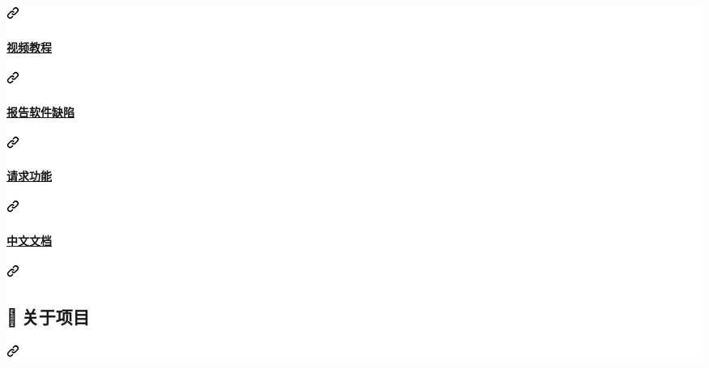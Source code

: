 </h4><a id="user-content-----demo" class="anchor" aria-label="永久链接：演示" href="#----demo"><svg class="octicon octicon-link" viewBox="0 0 16 16" version="1.1" width="16" height="16" aria-hidden="true"><path d="m7.775 3.275 1.25-1.25a3.5 3.5 0 1 1 4.95 4.95l-2.5 2.5a3.5 3.5 0 0 1-4.95 0 .751.751 0 0 1 .018-1.042.751.751 0 0 1 1.042-.018 1.998 1.998 0 0 0 2.83 0l2.5-2.5a2.002 2.002 0 0 0-2.83-2.83l-1.25 1.25a.751.751 0 0 1-1.042-.018.751.751 0 0 1-.018-1.042Zm-4.69 9.64a1.998 1.998 0 0 0 2.83 0l1.25-1.25a.751.751 0 0 1 1.042.018.751.751 0 0 1 .018 1.042l-1.25 1.25a3.5 3.5 0 1 1-4.95-4.95l2.5-2.5a3.5 3.5 0 0 1 4.95 0 .751.751 0 0 1-.018 1.042.751.751 0 0 1-1.042.018 1.998 1.998 0 0 0-2.83 0l-2.5 2.5a1.998 1.998 0 0 0 0 2.83Z"></path></svg></a></div>
<div class="markdown-heading" dir="auto"><h4 tabindex="-1" class="heading-element" dir="auto">
  <a href="https://www.youtube.com/channel/UCPW1wciGMIEh7CYOdLnsloA" rel="nofollow"><font style="vertical-align: inherit;"><font style="vertical-align: inherit;">视频教程</font></font></a>
</h4><a id="user-content---video-tutorials" class="anchor" aria-label="永久链接：视频教程" href="#--video-tutorials"><svg class="octicon octicon-link" viewBox="0 0 16 16" version="1.1" width="16" height="16" aria-hidden="true"><path d="m7.775 3.275 1.25-1.25a3.5 3.5 0 1 1 4.95 4.95l-2.5 2.5a3.5 3.5 0 0 1-4.95 0 .751.751 0 0 1 .018-1.042.751.751 0 0 1 1.042-.018 1.998 1.998 0 0 0 2.83 0l2.5-2.5a2.002 2.002 0 0 0-2.83-2.83l-1.25 1.25a.751.751 0 0 1-1.042-.018.751.751 0 0 1-.018-1.042Zm-4.69 9.64a1.998 1.998 0 0 0 2.83 0l1.25-1.25a.751.751 0 0 1 1.042.018.751.751 0 0 1 .018 1.042l-1.25 1.25a3.5 3.5 0 1 1-4.95-4.95l2.5-2.5a3.5 3.5 0 0 1 4.95 0 .751.751 0 0 1-.018 1.042.751.751 0 0 1-1.042.018 1.998 1.998 0 0 0-2.83 0l-2.5 2.5a1.998 1.998 0 0 0 0 2.83Z"></path></svg></a></div>
<div class="markdown-heading" dir="auto"><h4 tabindex="-1" class="heading-element" dir="auto">
  <a href="https://github.com/GreaterWMS/GreaterwMS/issues/new?template=bug_report.md&amp;title=[BUG]"><font style="vertical-align: inherit;"><font style="vertical-align: inherit;">报告软件缺陷</font></font></a>
</h4><a id="user-content---report-bug" class="anchor" aria-label="永久链接：报告错误" href="#--report-bug"><svg class="octicon octicon-link" viewBox="0 0 16 16" version="1.1" width="16" height="16" aria-hidden="true"><path d="m7.775 3.275 1.25-1.25a3.5 3.5 0 1 1 4.95 4.95l-2.5 2.5a3.5 3.5 0 0 1-4.95 0 .751.751 0 0 1 .018-1.042.751.751 0 0 1 1.042-.018 1.998 1.998 0 0 0 2.83 0l2.5-2.5a2.002 2.002 0 0 0-2.83-2.83l-1.25 1.25a.751.751 0 0 1-1.042-.018.751.751 0 0 1-.018-1.042Zm-4.69 9.64a1.998 1.998 0 0 0 2.83 0l1.25-1.25a.751.751 0 0 1 1.042.018.751.751 0 0 1 .018 1.042l-1.25 1.25a3.5 3.5 0 1 1-4.95-4.95l2.5-2.5a3.5 3.5 0 0 1 4.95 0 .751.751 0 0 1-.018 1.042.751.751 0 0 1-1.042.018 1.998 1.998 0 0 0-2.83 0l-2.5 2.5a1.998 1.998 0 0 0 0 2.83Z"></path></svg></a></div>
<div class="markdown-heading" dir="auto"><h4 tabindex="-1" class="heading-element" dir="auto">   
  <a href="https://github.com/GreaterWMS/GreaterWMS/issues/new?template=feature_request.md&amp;title=[FR]"><font style="vertical-align: inherit;"><font style="vertical-align: inherit;">请求功能</font></font></a>
</h4><a id="user-content------request-feature" class="anchor" aria-label="永久链接：请求功能" href="#-----request-feature"><svg class="octicon octicon-link" viewBox="0 0 16 16" version="1.1" width="16" height="16" aria-hidden="true"><path d="m7.775 3.275 1.25-1.25a3.5 3.5 0 1 1 4.95 4.95l-2.5 2.5a3.5 3.5 0 0 1-4.95 0 .751.751 0 0 1 .018-1.042.751.751 0 0 1 1.042-.018 1.998 1.998 0 0 0 2.83 0l2.5-2.5a2.002 2.002 0 0 0-2.83-2.83l-1.25 1.25a.751.751 0 0 1-1.042-.018.751.751 0 0 1-.018-1.042Zm-4.69 9.64a1.998 1.998 0 0 0 2.83 0l1.25-1.25a.751.751 0 0 1 1.042.018.751.751 0 0 1 .018 1.042l-1.25 1.25a3.5 3.5 0 1 1-4.95-4.95l2.5-2.5a3.5 3.5 0 0 1 4.95 0 .751.751 0 0 1-.018 1.042.751.751 0 0 1-1.042.018 1.998 1.998 0 0 0-2.83 0l-2.5 2.5a1.998 1.998 0 0 0 0 2.83Z"></path></svg></a></div>
<div class="markdown-heading" dir="auto"><h4 tabindex="-1" class="heading-element" dir="auto">
  <a href="https://www.56yhz.com/zh/greaterwms.html" rel="nofollow"><font style="vertical-align: inherit;"><font style="vertical-align: inherit;">中文文档</font></font></a>
</h4><a id="user-content---中文文档" class="anchor" aria-label="永久链接：中文文档" href="#--中文文档"><svg class="octicon octicon-link" viewBox="0 0 16 16" version="1.1" width="16" height="16" aria-hidden="true"><path d="m7.775 3.275 1.25-1.25a3.5 3.5 0 1 1 4.95 4.95l-2.5 2.5a3.5 3.5 0 0 1-4.95 0 .751.751 0 0 1 .018-1.042.751.751 0 0 1 1.042-.018 1.998 1.998 0 0 0 2.83 0l2.5-2.5a2.002 2.002 0 0 0-2.83-2.83l-1.25 1.25a.751.751 0 0 1-1.042-.018.751.751 0 0 1-.018-1.042Zm-4.69 9.64a1.998 1.998 0 0 0 2.83 0l1.25-1.25a.751.751 0 0 1 1.042.018.751.751 0 0 1 .018 1.042l-1.25 1.25a3.5 3.5 0 1 1-4.95-4.95l2.5-2.5a3.5 3.5 0 0 1 4.95 0 .751.751 0 0 1-.018 1.042.751.751 0 0 1-1.042.018 1.998 1.998 0 0 0-2.83 0l-2.5 2.5a1.998 1.998 0 0 0 0 2.83Z"></path></svg></a></div>
<div class="markdown-heading" dir="auto"><h2 tabindex="-1" class="heading-element" dir="auto"><font style="vertical-align: inherit;"><font style="vertical-align: inherit;">🌟 关于项目</font></font></h2><a id="user-content-star2-about-the-project" class="anchor" aria-label="永久链接：：star2：关于该项目" href="#star2-about-the-project"><svg class="octicon octicon-link" viewBox="0 0 16 16" version="1.1" width="16" height="16" aria-hidden="true"><path d="m7.775 3.275 1.25-1.25a3.5 3.5 0 1 1 4.95 4.95l-2.5 2.5a3.5 3.5 0 0 1-4.95 0 .751.751 0 0 1 .018-1.042.751.751 0 0 1 1.042-.018 1.998 1.998 0 0 0 2.83 0l2.5-2.5a2.002 2.002 0 0 0-2.83-2.83l-1.25 1.25a.751.751 0 0 1-1.042-.018.751.751 0 0 1-.018-1.042Zm-4.69 9.64a1.998 1.998 0 0 0 2.83 0l1.25-1.25a.751.751 0 0 1 1.042.018.751.751 0 0 1 .018 1.042l-1.25 1.25a3.5 3.5 0 1 1-4.95-4.95l2.5-2.5a3.5 3.5 0 0 1 4.95 0 .751.751 0 0 1-.018 1.042.751.751 0 0 1-1.042.018 1.998 1.998 0 0 0-2.83 0l-2.5 2.5a1.998 1.998 0 0 0 0 2.83Z"></path></svg></a></div>